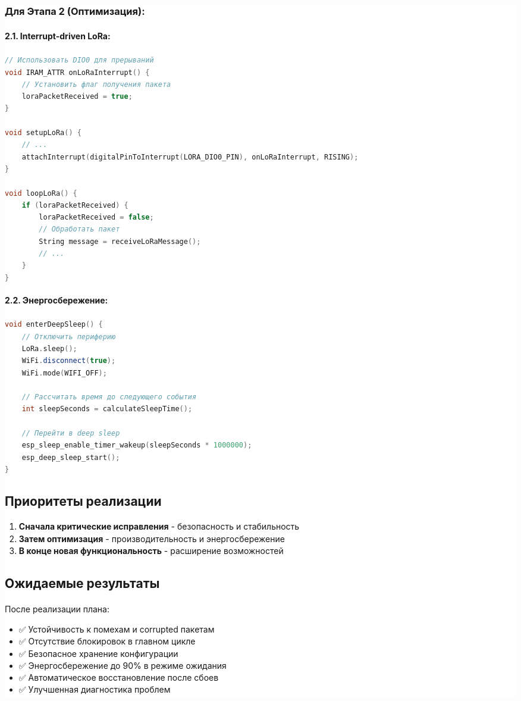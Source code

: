 ### Для Этапа 2 (Оптимизация):

#### 2.1. Interrupt-driven LoRa:
```cpp
// Использовать DIO0 для прерываний
void IRAM_ATTR onLoRaInterrupt() {
    // Установить флаг получения пакета
    loraPacketReceived = true;
}

void setupLoRa() {
    // ...
    attachInterrupt(digitalPinToInterrupt(LORA_DIO0_PIN), onLoRaInterrupt, RISING);
}

void loopLoRa() {
    if (loraPacketReceived) {
        loraPacketReceived = false;
        // Обработать пакет
        String message = receiveLoRaMessage();
        // ...
    }
}
```

#### 2.2. Энергосбережение:
```cpp
void enterDeepSleep() {
    // Отключить периферию
    LoRa.sleep();
    WiFi.disconnect(true);
    WiFi.mode(WIFI_OFF);
    
    // Рассчитать время до следующего события
    int sleepSeconds = calculateSleepTime();
    
    // Перейти в deep sleep
    esp_sleep_enable_timer_wakeup(sleepSeconds * 1000000);
    esp_deep_sleep_start();
}
```

## Приоритеты реализации

1. **Сначала критические исправления** - безопасность и стабильность
2. **Затем оптимизация** - производительность и энергосбережение  
3. **В конце новая функциональность** - расширение возможностей

## Ожидаемые результаты

После реализации плана:
- ✅ Устойчивость к помехам и corrupted пакетам
- ✅ Отсутствие блокировок в главном цикле
- ✅ Безопасное хранение конфигурации
- ✅ Энергосбережение до 90% в режиме ожидания
- ✅ Автоматическое восстановление после сбоев
- ✅ Улучшенная диагностика проблем
